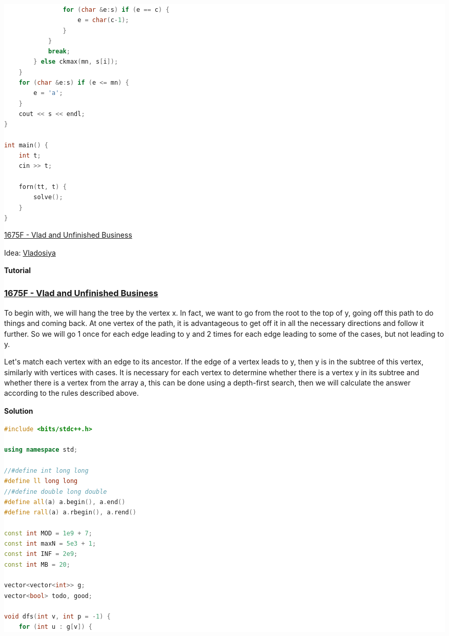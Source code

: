 ```cpp
                for (char &e:s) if (e == c) {
                    e = char(c-1);
                }
            }
            break;
        } else ckmax(mn, s[i]);
    }
    for (char &e:s) if (e <= mn) {
        e = 'a';
    }
    cout << s << endl;
}

int main() {
    int t;
    cin >> t;

    forn(tt, t) {
        solve();
    }
}
```
[1675F - Vlad and Unfinished Business](../problems/F._Vlad_and_Unfinished_Business.md "Codeforces Round 787 (Div. 3)")

Idea: [Vladosiya](https://codeforces.com/profile/Vladosiya "Expert Vladosiya")

 **Tutorial**
### [1675F - Vlad and Unfinished Business](../problems/F._Vlad_and_Unfinished_Business.md "Codeforces Round 787 (Div. 3)")

To begin with, we will hang the tree by the vertex x. In fact, we want to go from the root to the top of y, going off this path to do things and coming back. At one vertex of the path, it is advantageous to get off it in all the necessary directions and follow it further. So we will go 1 once for each edge leading to y and 2 times for each edge leading to some of the cases, but not leading to y.

Let's match each vertex with an edge to its ancestor. If the edge of a vertex leads to y, then y is in the subtree of this vertex, similarly with vertices with cases. It is necessary for each vertex to determine whether there is a vertex y in its subtree and whether there is a vertex from the array a, this can be done using a depth-first search, then we will calculate the answer according to the rules described above.

 **Solution**
```cpp
#include <bits/stdc++.h>

using namespace std;

//#define int long long
#define ll long long
//#define double long double
#define all(a) a.begin(), a.end()
#define rall(a) a.rbegin(), a.rend()

const int MOD = 1e9 + 7;
const int maxN = 5e3 + 1;
const int INF = 2e9;
const int MB = 20;

vector<vector<int>> g;
vector<bool> todo, good;

void dfs(int v, int p = -1) {
    for (int u : g[v]) {
```